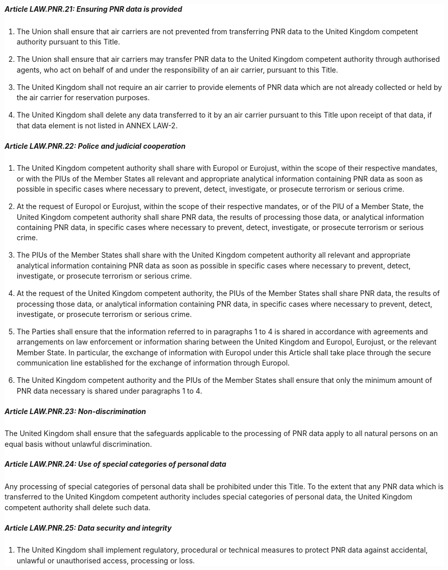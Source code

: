 ##### Article LAW.PNR.21: Ensuring PNR data is provided
1. The Union shall ensure that air carriers are not prevented from transferring PNR data to the United Kingdom competent authority pursuant to this Title.

2. The Union shall ensure that air carriers may transfer PNR data to the United Kingdom competent authority through authorised agents, who act on behalf of and under the responsibility of an air carrier, pursuant to this Title.

3. The United Kingdom shall not require an air carrier to provide elements of PNR data which are not already collected or held by the air carrier for reservation purposes.

4. The United Kingdom shall delete any data transferred to it by an air carrier pursuant to this Title upon receipt of that data, if that data element is not listed in ANNEX LAW-2.

##### Article LAW.PNR.22: Police and judicial cooperation
1. The United Kingdom competent authority shall share with Europol or Eurojust, within the scope of their respective mandates, or with the PIUs of the Member States all relevant and appropriate analytical information containing PNR data as soon as possible in specific cases where necessary to prevent, detect, investigate, or prosecute terrorism or serious crime.

2. At the request of Europol or Eurojust, within the scope of their respective mandates, or of the PIU of a Member State, the United Kingdom competent authority shall share PNR data, the results of processing those data, or analytical information containing PNR data, in specific cases where necessary to prevent, detect, investigate, or prosecute terrorism or serious crime.

3. The PIUs of the Member States shall share with the United Kingdom competent authority all relevant and appropriate analytical information containing PNR data as soon as possible in specific cases where necessary to prevent, detect, investigate, or prosecute terrorism or serious crime.

4. At the request of the United Kingdom competent authority, the PIUs of the Member States shall share PNR data, the results of processing those data, or analytical information containing PNR data, in specific cases where necessary to prevent, detect, investigate, or prosecute terrorism or serious crime.

5. The Parties shall ensure that the information referred to in paragraphs 1 to 4 is shared in accordance with agreements and arrangements on law enforcement or information sharing between the United Kingdom and Europol, Eurojust, or the relevant Member State. In particular, the exchange of information with Europol under this Article shall take place through the secure communication line established for the exchange of information through Europol.

6. The United Kingdom competent authority and the PIUs of the Member States shall ensure that only the minimum amount of PNR data necessary is shared under paragraphs 1 to 4.

##### Article LAW.PNR.23: Non-discrimination
The United Kingdom shall ensure that the safeguards applicable to the processing of PNR data apply to all natural persons on an equal basis without unlawful discrimination.

##### Article LAW.PNR.24: Use of special categories of personal data
Any processing of special categories of personal data shall be prohibited under this Title. To the extent that any PNR data which is transferred to the United Kingdom competent authority includes special categories of personal data, the United Kingdom competent authority shall delete such data.

##### Article LAW.PNR.25: Data security and integrity
1. The United Kingdom shall implement regulatory, procedural or technical measures to protect PNR data against accidental, unlawful or unauthorised access, processing or loss.
